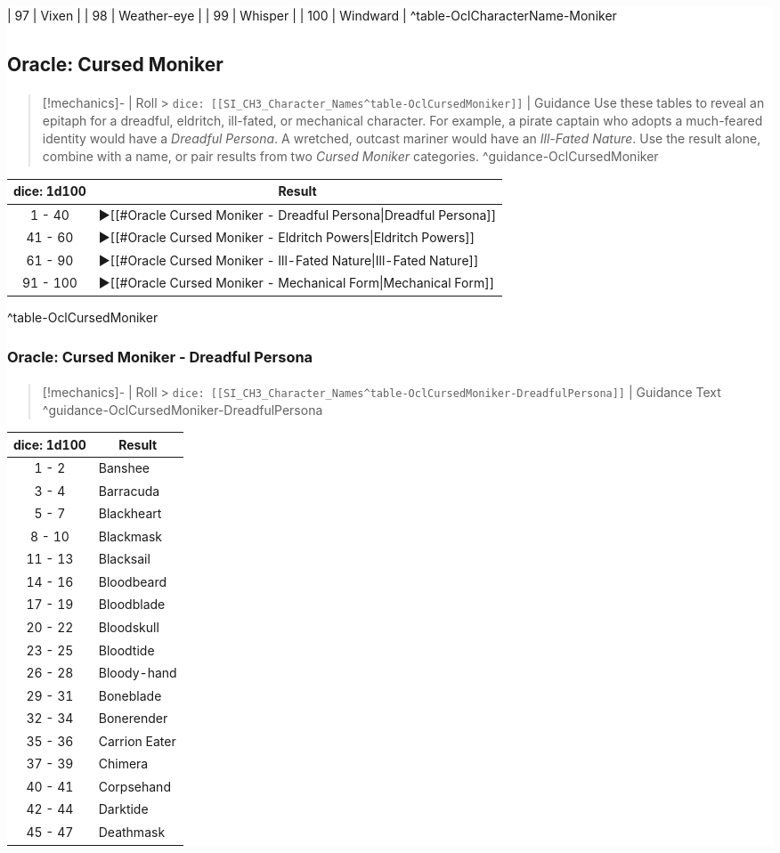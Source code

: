 | 97 | Vixen |
| 98 | Weather-eye |
| 99 | Whisper |
| 100 | Windward |
^table-OclCharacterName-Moniker

## Oracle: Cursed Moniker
> [!mechanics]- | Roll > `dice: [[SI_CH3_Character_Names^table-OclCursedMoniker]]` | Guidance
> Use these tables to reveal an epitaph for a dreadful, eldritch, ill-fated, or mechanical character. For example, a pirate captain who adopts a much-feared identity would have a _Dreadful Persona_. A wretched, outcast mariner would have an _Ill-Fated Nature_. Use the result alone, combine with a name, or pair results from two _Cursed Moniker_ categories. ^guidance-OclCursedMoniker

| dice: 1d100 | Result |
| :---: | --- |
| 1 - 40 | ▶[[#Oracle Cursed Moniker - Dreadful Persona\|Dreadful Persona]] |
| 41 - 60 | ▶[[#Oracle Cursed Moniker - Eldritch Powers\|Eldritch Powers]] |
| 61 - 90 | ▶[[#Oracle Cursed Moniker - Ill-Fated Nature\|Ill-Fated Nature]] |
| 91 - 100 | ▶[[#Oracle Cursed Moniker - Mechanical Form\|Mechanical Form]] |
^table-OclCursedMoniker

### Oracle: Cursed Moniker - Dreadful Persona
> [!mechanics]- | Roll > `dice: [[SI_CH3_Character_Names^table-OclCursedMoniker-DreadfulPersona]]` | Guidance
> Text ^guidance-OclCursedMoniker-DreadfulPersona

| dice: 1d100 | Result |
| :---: | --- |
| 1 - 2 | Banshee |
| 3 - 4 | Barracuda |
| 5 - 7 | Blackheart |
| 8 - 10 | Blackmask |
| 11 - 13 | Blacksail |
| 14 - 16 | Bloodbeard |
| 17 - 19 | Bloodblade |
| 20 - 22 | Bloodskull |
| 23 - 25 | Bloodtide |
| 26 - 28 | Bloody-hand |
| 29 - 31 | Boneblade |
| 32 - 34 | Bonerender |
| 35 - 36 | Carrion Eater |
| 37 - 39 | Chimera |
| 40 - 41 | Corpsehand |
| 42 - 44 | Darktide |
| 45 - 47 | Deathmask |